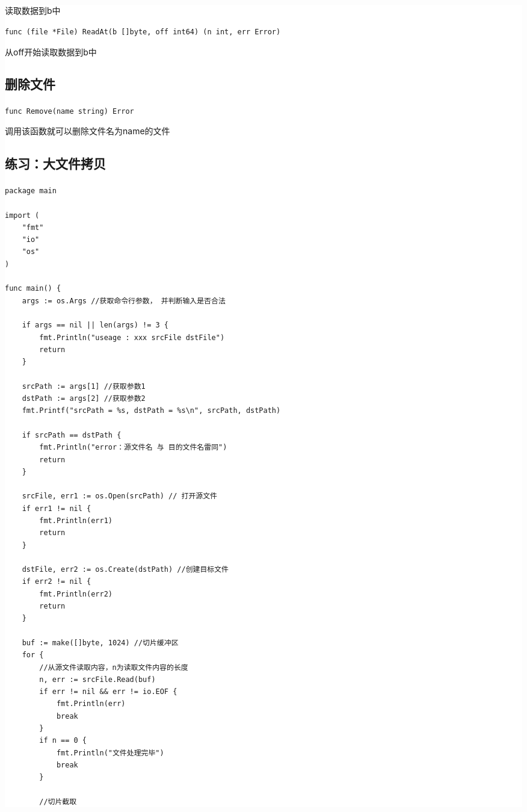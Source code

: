 读取数据到b中

`func (file *File) ReadAt(b []byte, off int64) (n int, err Error)`

从off开始读取数据到b中
## 删除文件

`func Remove(name string) Error`

调用该函数就可以删除文件名为name的文件
## 练习：大文件拷贝

```
package main

import (
    "fmt"
    "io"
    "os"
)

func main() {
    args := os.Args //获取命令行参数， 并判断输入是否合法

    if args == nil || len(args) != 3 {
        fmt.Println("useage : xxx srcFile dstFile")
        return
    }

    srcPath := args[1] //获取参数1
    dstPath := args[2] //获取参数2
    fmt.Printf("srcPath = %s, dstPath = %s\n", srcPath, dstPath)

    if srcPath == dstPath {
        fmt.Println("error：源文件名 与 目的文件名雷同")
        return
    }

    srcFile, err1 := os.Open(srcPath) // 打开源文件
    if err1 != nil {
        fmt.Println(err1)
        return
    }

    dstFile, err2 := os.Create(dstPath) //创建目标文件
    if err2 != nil {
        fmt.Println(err2)
        return
    }

    buf := make([]byte, 1024) //切片缓冲区
    for {
        //从源文件读取内容，n为读取文件内容的长度
        n, err := srcFile.Read(buf)
        if err != nil && err != io.EOF {
            fmt.Println(err)
            break
        }
        if n == 0 {
            fmt.Println("文件处理完毕")
            break
        }

        //切片截取
```